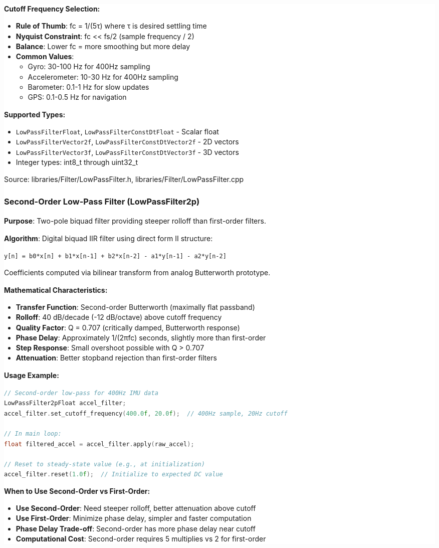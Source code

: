 **Cutoff Frequency Selection:**
- **Rule of Thumb**: fc = 1/(5τ) where τ is desired settling time
- **Nyquist Constraint**: fc << fs/2 (sample frequency / 2)
- **Balance**: Lower fc = more smoothing but more delay
- **Common Values**: 
  - Gyro: 30-100 Hz for 400Hz sampling
  - Accelerometer: 10-30 Hz for 400Hz sampling
  - Barometer: 0.1-1 Hz for slow updates
  - GPS: 0.1-0.5 Hz for navigation

**Supported Types:**
- `LowPassFilterFloat`, `LowPassFilterConstDtFloat` - Scalar float
- `LowPassFilterVector2f`, `LowPassFilterConstDtVector2f` - 2D vectors
- `LowPassFilterVector3f`, `LowPassFilterConstDtVector3f` - 3D vectors
- Integer types: int8_t through uint32_t

Source: libraries/Filter/LowPassFilter.h, libraries/Filter/LowPassFilter.cpp

### Second-Order Low-Pass Filter (LowPassFilter2p)

**Purpose**: Two-pole biquad filter providing steeper rolloff than first-order filters.

**Algorithm**: Digital biquad IIR filter using direct form II structure:
```
y[n] = b0*x[n] + b1*x[n-1] + b2*x[n-2] - a1*y[n-1] - a2*y[n-2]
```

Coefficients computed via bilinear transform from analog Butterworth prototype.

**Mathematical Characteristics:**
- **Transfer Function**: Second-order Butterworth (maximally flat passband)
- **Rolloff**: 40 dB/decade (-12 dB/octave) above cutoff frequency
- **Quality Factor**: Q = 0.707 (critically damped, Butterworth response)
- **Phase Delay**: Approximately 1/(2πfc) seconds, slightly more than first-order
- **Step Response**: Small overshoot possible with Q > 0.707
- **Attenuation**: Better stopband rejection than first-order filters

**Usage Example:**
```cpp
// Second-order low-pass for 400Hz IMU data
LowPassFilter2pFloat accel_filter;
accel_filter.set_cutoff_frequency(400.0f, 20.0f);  // 400Hz sample, 20Hz cutoff

// In main loop:
float filtered_accel = accel_filter.apply(raw_accel);

// Reset to steady-state value (e.g., at initialization)
accel_filter.reset(1.0f);  // Initialize to expected DC value
```

**When to Use Second-Order vs First-Order:**
- **Use Second-Order**: Need steeper rolloff, better attenuation above cutoff
- **Use First-Order**: Minimize phase delay, simpler and faster computation
- **Phase Delay Trade-off**: Second-order has more phase delay near cutoff
- **Computational Cost**: Second-order requires 5 multiplies vs 2 for first-order
